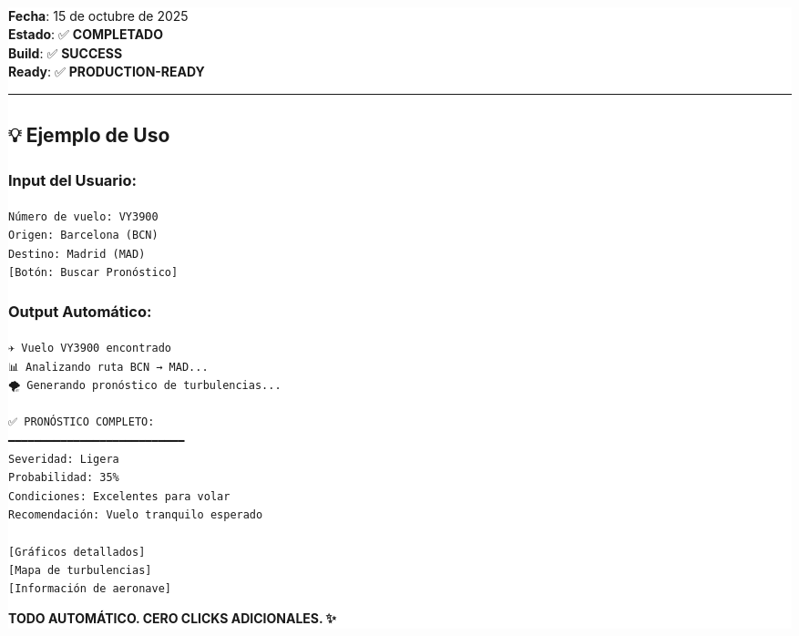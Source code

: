 
**Fecha**: 15 de octubre de 2025  
**Estado**: ✅ **COMPLETADO**  
**Build**: ✅ **SUCCESS**  
**Ready**: ✅ **PRODUCTION-READY**

---

## 💡 Ejemplo de Uso

### Input del Usuario:
```
Número de vuelo: VY3900
Origen: Barcelona (BCN)
Destino: Madrid (MAD)
[Botón: Buscar Pronóstico]
```

### Output Automático:
```
✈️ Vuelo VY3900 encontrado
📊 Analizando ruta BCN → MAD...
🌪️ Generando pronóstico de turbulencias...

✅ PRONÓSTICO COMPLETO:
━━━━━━━━━━━━━━━━━━━━━━━━━━━
Severidad: Ligera
Probabilidad: 35%
Condiciones: Excelentes para volar
Recomendación: Vuelo tranquilo esperado

[Gráficos detallados]
[Mapa de turbulencias]
[Información de aeronave]
```

**TODO AUTOMÁTICO. CERO CLICKS ADICIONALES. ✨**


